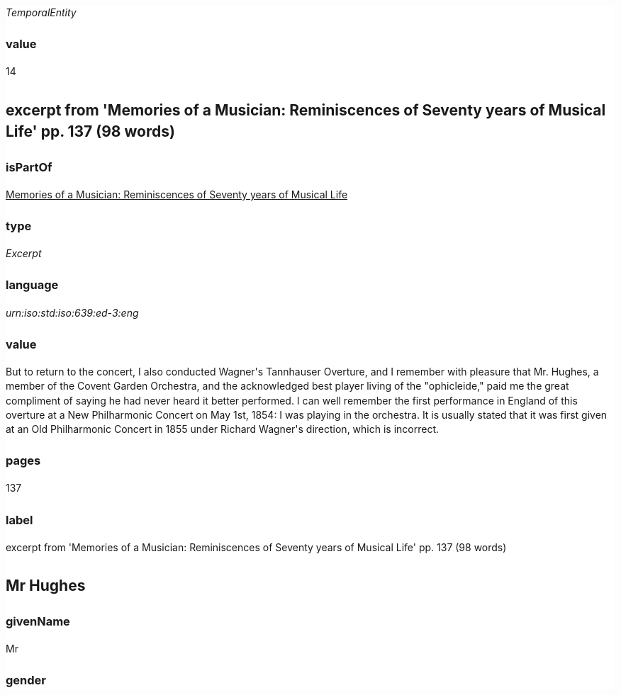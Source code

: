 
*TemporalEntity*

### value


14

## excerpt from 'Memories of a Musician: Reminiscences of Seventy years of Musical Life' pp. 137 (98 words)

### isPartOf


[Memories of a Musician: Reminiscences of Seventy years of Musical Life](#Memories-of-a-Musician-Reminiscences-of-Seventy-years-of-Musical-Life)

### type


*Excerpt*

### language


*urn:iso:std:iso:639:ed-3:eng*

### value


<p>But to return to the concert, I also conducted Wagner's Tannhauser Overture, and I remember with pleasure that Mr. Hughes, a member of the Covent Garden Orchestra, and the acknowledged best player living of the "ophicleide," paid me the great compliment of saying he had never heard it better performed. I can well remember the first performance in England of this overture at a New Philharmonic Concert on May 1st, 1854: I was playing in the orchestra. It is usually stated that it was first given at an Old Philharmonic Concert in 1855 under Richard Wagner's direction, which is incorrect.</p>

### pages


137

### label


excerpt from 'Memories of a Musician: Reminiscences of Seventy years of Musical Life' pp. 137 (98 words)

## Mr Hughes

### givenName


Mr

### gender
